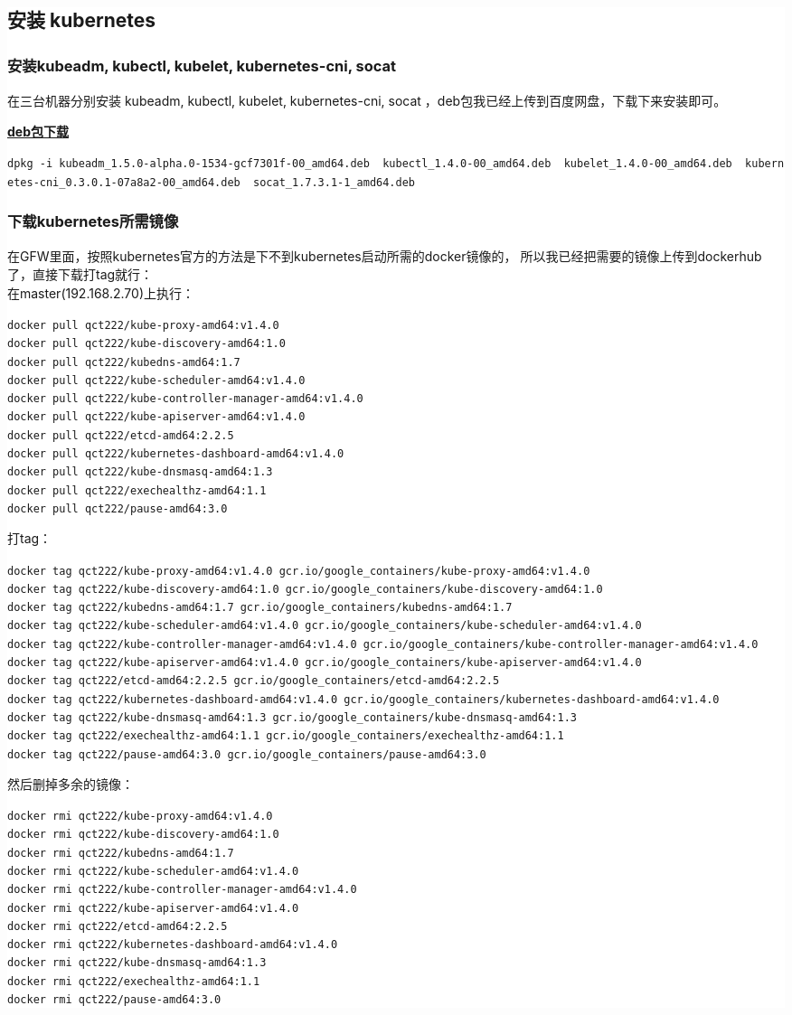 ## 安装 kubernetes   

### 安装kubeadm, kubectl, kubelet, kubernetes-cni, socat
在三台机器分别安装 kubeadm, kubectl, kubelet, kubernetes-cni, socat ，deb包我已经上传到百度网盘，下载下来安装即可。   

[**deb包下载**](http://pan.baidu.com/s/1dF9N749)

```
dpkg -i kubeadm_1.5.0-alpha.0-1534-gcf7301f-00_amd64.deb  kubectl_1.4.0-00_amd64.deb  kubelet_1.4.0-00_amd64.deb  kubernetes-cni_0.3.0.1-07a8a2-00_amd64.deb  socat_1.7.3.1-1_amd64.deb
```

### 下载kubernetes所需镜像
在GFW里面，按照kubernetes官方的方法是下不到kubernetes启动所需的docker镜像的， 所以我已经把需要的镜像上传到dockerhub了，直接下载打tag就行：   
在master(192.168.2.70)上执行：

```
docker pull qct222/kube-proxy-amd64:v1.4.0
docker pull qct222/kube-discovery-amd64:1.0
docker pull qct222/kubedns-amd64:1.7
docker pull qct222/kube-scheduler-amd64:v1.4.0
docker pull qct222/kube-controller-manager-amd64:v1.4.0
docker pull qct222/kube-apiserver-amd64:v1.4.0
docker pull qct222/etcd-amd64:2.2.5
docker pull qct222/kubernetes-dashboard-amd64:v1.4.0
docker pull qct222/kube-dnsmasq-amd64:1.3
docker pull qct222/exechealthz-amd64:1.1
docker pull qct222/pause-amd64:3.0
```
打tag：

```
docker tag qct222/kube-proxy-amd64:v1.4.0 gcr.io/google_containers/kube-proxy-amd64:v1.4.0 
docker tag qct222/kube-discovery-amd64:1.0 gcr.io/google_containers/kube-discovery-amd64:1.0 
docker tag qct222/kubedns-amd64:1.7 gcr.io/google_containers/kubedns-amd64:1.7 
docker tag qct222/kube-scheduler-amd64:v1.4.0 gcr.io/google_containers/kube-scheduler-amd64:v1.4.0 
docker tag qct222/kube-controller-manager-amd64:v1.4.0 gcr.io/google_containers/kube-controller-manager-amd64:v1.4.0 
docker tag qct222/kube-apiserver-amd64:v1.4.0 gcr.io/google_containers/kube-apiserver-amd64:v1.4.0 
docker tag qct222/etcd-amd64:2.2.5 gcr.io/google_containers/etcd-amd64:2.2.5 
docker tag qct222/kubernetes-dashboard-amd64:v1.4.0 gcr.io/google_containers/kubernetes-dashboard-amd64:v1.4.0 
docker tag qct222/kube-dnsmasq-amd64:1.3 gcr.io/google_containers/kube-dnsmasq-amd64:1.3 
docker tag qct222/exechealthz-amd64:1.1 gcr.io/google_containers/exechealthz-amd64:1.1 
docker tag qct222/pause-amd64:3.0 gcr.io/google_containers/pause-amd64:3.0 
```
然后删掉多余的镜像：

```
docker rmi qct222/kube-proxy-amd64:v1.4.0 
docker rmi qct222/kube-discovery-amd64:1.0 
docker rmi qct222/kubedns-amd64:1.7 
docker rmi qct222/kube-scheduler-amd64:v1.4.0 
docker rmi qct222/kube-controller-manager-amd64:v1.4.0
docker rmi qct222/kube-apiserver-amd64:v1.4.0 
docker rmi qct222/etcd-amd64:2.2.5 
docker rmi qct222/kubernetes-dashboard-amd64:v1.4.0 
docker rmi qct222/kube-dnsmasq-amd64:1.3 
docker rmi qct222/exechealthz-amd64:1.1 
docker rmi qct222/pause-amd64:3.0 
```
